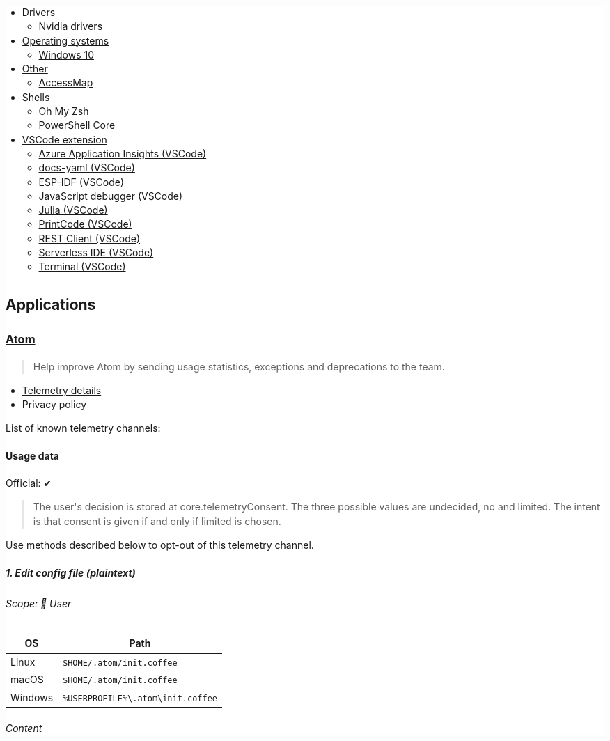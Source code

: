- [Drivers](#drivers)
  - [Nvidia drivers](#nvidia-drivers)
- [Operating systems](#operating-systems)
  - [Windows 10](#windows-10)
- [Other](#other)
  - [AccessMap](#accessmap)
- [Shells](#shells)
  - [Oh My Zsh](#oh-my-zsh)
  - [PowerShell Core](#powershell-core)
- [VSCode extension](#vscode-extension)
  - [Azure Application Insights (VSCode)](#azure-application-insights-vscode)
  - [docs-yaml (VSCode)](#docs-yaml-vscode)
  - [ESP-IDF (VSCode)](#esp-idf-vscode)
  - [JavaScript debugger (VSCode)](#javascript-debugger-vscode)
  - [Julia (VSCode)](#julia-vscode)
  - [PrintCode (VSCode)](#printcode-vscode)
  - [REST Client (VSCode)](#rest-client-vscode)
  - [Serverless IDE (VSCode)](#serverless-ide-vscode)
  - [Terminal (VSCode)](#terminal-vscode)

## Applications

### [Atom](https://atom.io)

> Help improve Atom by sending usage statistics, exceptions and deprecations to the team.

- [Telemetry details](https://github.com/atom/metrics)
- [Privacy policy](https://help.github.com/articles/github-privacy-policy/)

List of known telemetry channels:

#### Usage data

Official: ✔

> The user's decision is stored at core.telemetryConsent. The three possible values are undecided, no and limited. The intent is that consent is given if and only if limited is chosen.

Use methods described below to opt-out of this telemetry channel.

##### 1. Edit config file (plaintext)

###### Scope: 👤 User

| OS      | Path                              |
|---------|-----------------------------------|
| Linux   | `$HOME/.atom/init.coffee`         |
| macOS   | `$HOME/.atom/init.coffee`         |
| Windows | `%USERPROFILE%\.atom\init.coffee` |

###### Content

